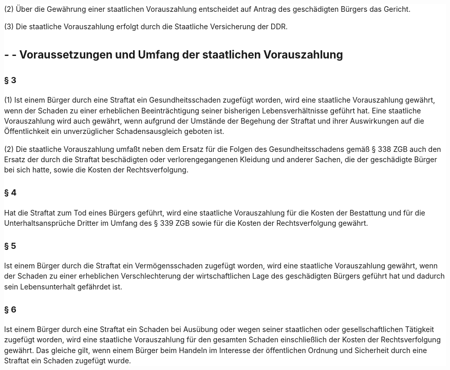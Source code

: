 (2) Über die Gewährung einer staatlichen Vorauszahlung entscheidet auf
Antrag des geschädigten Bürgers das Gericht.

(3) Die staatliche Vorauszahlung erfolgt durch die Staatliche
Versicherung der DDR.


## - - Voraussetzungen und Umfang der staatlichen Vorauszahlung



### § 3

(1) Ist einem Bürger durch eine Straftat ein Gesundheitsschaden
zugefügt worden, wird eine staatliche Vorauszahlung gewährt, wenn der
Schaden zu einer erheblichen Beeinträchtigung seiner bisherigen
Lebensverhältnisse geführt hat. Eine staatliche Vorauszahlung wird
auch gewährt, wenn aufgrund der Umstände der Begehung der Straftat und
ihrer Auswirkungen auf die Öffentlichkeit ein unverzüglicher
Schadensausgleich geboten ist.

(2) Die staatliche Vorauszahlung umfaßt neben dem Ersatz für die
Folgen des Gesundheitsschadens gemäß § 338 ZGB auch den Ersatz der
durch die Straftat beschädigten oder verlorengegangenen Kleidung und
anderer Sachen, die der geschädigte Bürger bei sich hatte, sowie die
Kosten der Rechtsverfolgung.


### § 4

Hat die Straftat zum Tod eines Bürgers geführt, wird eine staatliche
Vorauszahlung für die Kosten der Bestattung und für die
Unterhaltsansprüche Dritter im Umfang des § 339 ZGB sowie für die
Kosten der Rechtsverfolgung gewährt.


### § 5

Ist einem Bürger durch die Straftat ein Vermögensschaden zugefügt
worden, wird eine staatliche Vorauszahlung gewährt, wenn der Schaden
zu einer erheblichen Verschlechterung der wirtschaftlichen Lage des
geschädigten Bürgers geführt hat und dadurch sein Lebensunterhalt
gefährdet ist.


### § 6

Ist einem Bürger durch eine Straftat ein Schaden bei Ausübung oder
wegen seiner staatlichen oder gesellschaftlichen Tätigkeit zugefügt
worden, wird eine staatliche Vorauszahlung für den gesamten Schaden
einschließlich der Kosten der Rechtsverfolgung gewährt. Das gleiche
gilt, wenn einem Bürger beim Handeln im Interesse der öffentlichen
Ordnung und Sicherheit durch eine Straftat ein Schaden zugefügt wurde.
